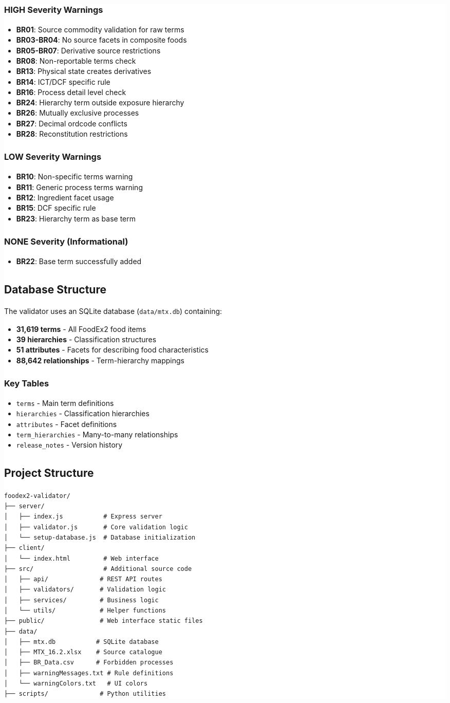 ### HIGH Severity Warnings
- **BR01**: Source commodity validation for raw terms
- **BR03-BR04**: No source facets in composite foods
- **BR05-BR07**: Derivative source restrictions
- **BR08**: Non-reportable terms check
- **BR13**: Physical state creates derivatives
- **BR14**: ICT/DCF specific rule
- **BR16**: Process detail level check
- **BR24**: Hierarchy term outside exposure hierarchy
- **BR26**: Mutually exclusive processes
- **BR27**: Decimal ordcode conflicts
- **BR28**: Reconstitution restrictions

### LOW Severity Warnings
- **BR10**: Non-specific terms warning
- **BR11**: Generic process terms warning
- **BR12**: Ingredient facet usage
- **BR15**: DCF specific rule
- **BR23**: Hierarchy term as base term

### NONE Severity (Informational)
- **BR22**: Base term successfully added

## Database Structure

The validator uses an SQLite database (`data/mtx.db`) containing:

- **31,619 terms** - All FoodEx2 food items
- **39 hierarchies** - Classification structures
- **51 attributes** - Facets for describing food characteristics
- **88,642 relationships** - Term-hierarchy mappings

### Key Tables
- `terms` - Main term definitions
- `hierarchies` - Classification hierarchies
- `attributes` - Facet definitions
- `term_hierarchies` - Many-to-many relationships
- `release_notes` - Version history

## Project Structure

```
foodex2-validator/
├── server/
│   ├── index.js           # Express server
│   ├── validator.js       # Core validation logic
│   └── setup-database.js  # Database initialization
├── client/
│   └── index.html         # Web interface
├── src/                   # Additional source code
│   ├── api/              # REST API routes
│   ├── validators/       # Validation logic
│   ├── services/         # Business logic
│   └── utils/            # Helper functions
├── public/               # Web interface static files
├── data/
│   ├── mtx.db           # SQLite database
│   ├── MTX_16.2.xlsx    # Source catalogue
│   ├── BR_Data.csv      # Forbidden processes
│   ├── warningMessages.txt # Rule definitions
│   └── warningColors.txt   # UI colors
├── scripts/              # Python utilities
```